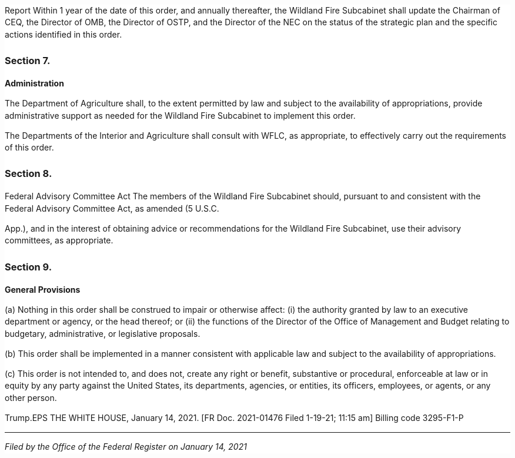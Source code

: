 Report
Within 1 year of the date of this order, and annually thereafter, the Wildland Fire Subcabinet shall update the Chairman of CEQ, the Director of OMB, the Director of OSTP, and the Director of the NEC on the status of the strategic plan and the specific actions identified in this order.
### Section 7.

**Administration**

The Department of Agriculture shall, to the extent permitted by law and subject to the availability of appropriations, provide administrative support as needed for the Wildland Fire Subcabinet to implement this order.

The Departments of the Interior and Agriculture shall consult with WFLC, as appropriate, to effectively carry out the requirements of this order.
### Section 8.

Federal Advisory Committee Act
The members of the Wildland Fire Subcabinet should, pursuant to and consistent with the Federal Advisory Committee Act, as amended (5 U.S.C.

App.), and in the interest of obtaining advice or recommendations for the Wildland Fire Subcabinet, use their advisory committees, as appropriate.
### Section 9.

**General Provisions**

(a) Nothing in this order shall be construed to impair or otherwise affect:
    (i) the authority granted by law to an executive department or agency, or the head thereof; or
    (ii) the functions of the Director of the Office of Management and Budget relating to budgetary, administrative, or legislative proposals.

(b) This order shall be implemented in a manner consistent with applicable law and subject to the availability of appropriations.

(c) This order is not intended to, and does not, create any right or benefit, substantive or procedural, enforceable at law or in equity by any party against the United States, its departments, agencies, or entities, its officers, employees, or agents, or any other person.

Trump.EPS
THE WHITE HOUSE,
January 14, 2021.
[FR Doc. 2021-01476 
Filed 1-19-21; 11:15 am]
Billing code 3295-F1-P

---

*Filed by the Office of the Federal Register on January 14, 2021*
